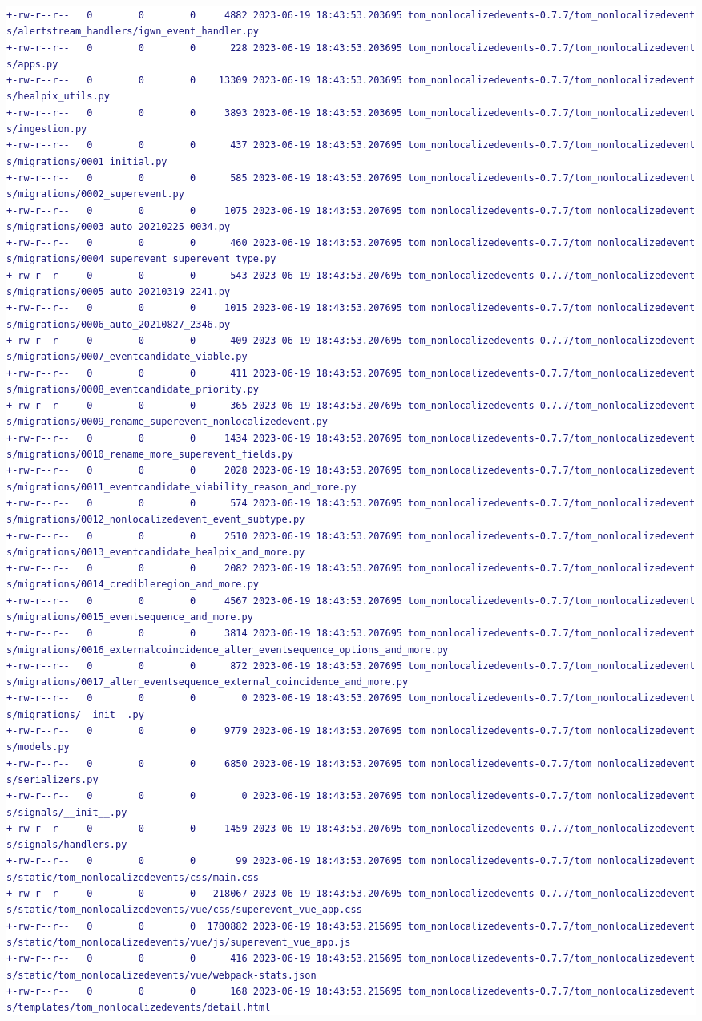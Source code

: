 ```diff
+-rw-r--r--   0        0        0     4882 2023-06-19 18:43:53.203695 tom_nonlocalizedevents-0.7.7/tom_nonlocalizedevents/alertstream_handlers/igwn_event_handler.py
+-rw-r--r--   0        0        0      228 2023-06-19 18:43:53.203695 tom_nonlocalizedevents-0.7.7/tom_nonlocalizedevents/apps.py
+-rw-r--r--   0        0        0    13309 2023-06-19 18:43:53.203695 tom_nonlocalizedevents-0.7.7/tom_nonlocalizedevents/healpix_utils.py
+-rw-r--r--   0        0        0     3893 2023-06-19 18:43:53.203695 tom_nonlocalizedevents-0.7.7/tom_nonlocalizedevents/ingestion.py
+-rw-r--r--   0        0        0      437 2023-06-19 18:43:53.207695 tom_nonlocalizedevents-0.7.7/tom_nonlocalizedevents/migrations/0001_initial.py
+-rw-r--r--   0        0        0      585 2023-06-19 18:43:53.207695 tom_nonlocalizedevents-0.7.7/tom_nonlocalizedevents/migrations/0002_superevent.py
+-rw-r--r--   0        0        0     1075 2023-06-19 18:43:53.207695 tom_nonlocalizedevents-0.7.7/tom_nonlocalizedevents/migrations/0003_auto_20210225_0034.py
+-rw-r--r--   0        0        0      460 2023-06-19 18:43:53.207695 tom_nonlocalizedevents-0.7.7/tom_nonlocalizedevents/migrations/0004_superevent_superevent_type.py
+-rw-r--r--   0        0        0      543 2023-06-19 18:43:53.207695 tom_nonlocalizedevents-0.7.7/tom_nonlocalizedevents/migrations/0005_auto_20210319_2241.py
+-rw-r--r--   0        0        0     1015 2023-06-19 18:43:53.207695 tom_nonlocalizedevents-0.7.7/tom_nonlocalizedevents/migrations/0006_auto_20210827_2346.py
+-rw-r--r--   0        0        0      409 2023-06-19 18:43:53.207695 tom_nonlocalizedevents-0.7.7/tom_nonlocalizedevents/migrations/0007_eventcandidate_viable.py
+-rw-r--r--   0        0        0      411 2023-06-19 18:43:53.207695 tom_nonlocalizedevents-0.7.7/tom_nonlocalizedevents/migrations/0008_eventcandidate_priority.py
+-rw-r--r--   0        0        0      365 2023-06-19 18:43:53.207695 tom_nonlocalizedevents-0.7.7/tom_nonlocalizedevents/migrations/0009_rename_superevent_nonlocalizedevent.py
+-rw-r--r--   0        0        0     1434 2023-06-19 18:43:53.207695 tom_nonlocalizedevents-0.7.7/tom_nonlocalizedevents/migrations/0010_rename_more_superevent_fields.py
+-rw-r--r--   0        0        0     2028 2023-06-19 18:43:53.207695 tom_nonlocalizedevents-0.7.7/tom_nonlocalizedevents/migrations/0011_eventcandidate_viability_reason_and_more.py
+-rw-r--r--   0        0        0      574 2023-06-19 18:43:53.207695 tom_nonlocalizedevents-0.7.7/tom_nonlocalizedevents/migrations/0012_nonlocalizedevent_event_subtype.py
+-rw-r--r--   0        0        0     2510 2023-06-19 18:43:53.207695 tom_nonlocalizedevents-0.7.7/tom_nonlocalizedevents/migrations/0013_eventcandidate_healpix_and_more.py
+-rw-r--r--   0        0        0     2082 2023-06-19 18:43:53.207695 tom_nonlocalizedevents-0.7.7/tom_nonlocalizedevents/migrations/0014_credibleregion_and_more.py
+-rw-r--r--   0        0        0     4567 2023-06-19 18:43:53.207695 tom_nonlocalizedevents-0.7.7/tom_nonlocalizedevents/migrations/0015_eventsequence_and_more.py
+-rw-r--r--   0        0        0     3814 2023-06-19 18:43:53.207695 tom_nonlocalizedevents-0.7.7/tom_nonlocalizedevents/migrations/0016_externalcoincidence_alter_eventsequence_options_and_more.py
+-rw-r--r--   0        0        0      872 2023-06-19 18:43:53.207695 tom_nonlocalizedevents-0.7.7/tom_nonlocalizedevents/migrations/0017_alter_eventsequence_external_coincidence_and_more.py
+-rw-r--r--   0        0        0        0 2023-06-19 18:43:53.207695 tom_nonlocalizedevents-0.7.7/tom_nonlocalizedevents/migrations/__init__.py
+-rw-r--r--   0        0        0     9779 2023-06-19 18:43:53.207695 tom_nonlocalizedevents-0.7.7/tom_nonlocalizedevents/models.py
+-rw-r--r--   0        0        0     6850 2023-06-19 18:43:53.207695 tom_nonlocalizedevents-0.7.7/tom_nonlocalizedevents/serializers.py
+-rw-r--r--   0        0        0        0 2023-06-19 18:43:53.207695 tom_nonlocalizedevents-0.7.7/tom_nonlocalizedevents/signals/__init__.py
+-rw-r--r--   0        0        0     1459 2023-06-19 18:43:53.207695 tom_nonlocalizedevents-0.7.7/tom_nonlocalizedevents/signals/handlers.py
+-rw-r--r--   0        0        0       99 2023-06-19 18:43:53.207695 tom_nonlocalizedevents-0.7.7/tom_nonlocalizedevents/static/tom_nonlocalizedevents/css/main.css
+-rw-r--r--   0        0        0   218067 2023-06-19 18:43:53.207695 tom_nonlocalizedevents-0.7.7/tom_nonlocalizedevents/static/tom_nonlocalizedevents/vue/css/superevent_vue_app.css
+-rw-r--r--   0        0        0  1780882 2023-06-19 18:43:53.215695 tom_nonlocalizedevents-0.7.7/tom_nonlocalizedevents/static/tom_nonlocalizedevents/vue/js/superevent_vue_app.js
+-rw-r--r--   0        0        0      416 2023-06-19 18:43:53.215695 tom_nonlocalizedevents-0.7.7/tom_nonlocalizedevents/static/tom_nonlocalizedevents/vue/webpack-stats.json
+-rw-r--r--   0        0        0      168 2023-06-19 18:43:53.215695 tom_nonlocalizedevents-0.7.7/tom_nonlocalizedevents/templates/tom_nonlocalizedevents/detail.html
```